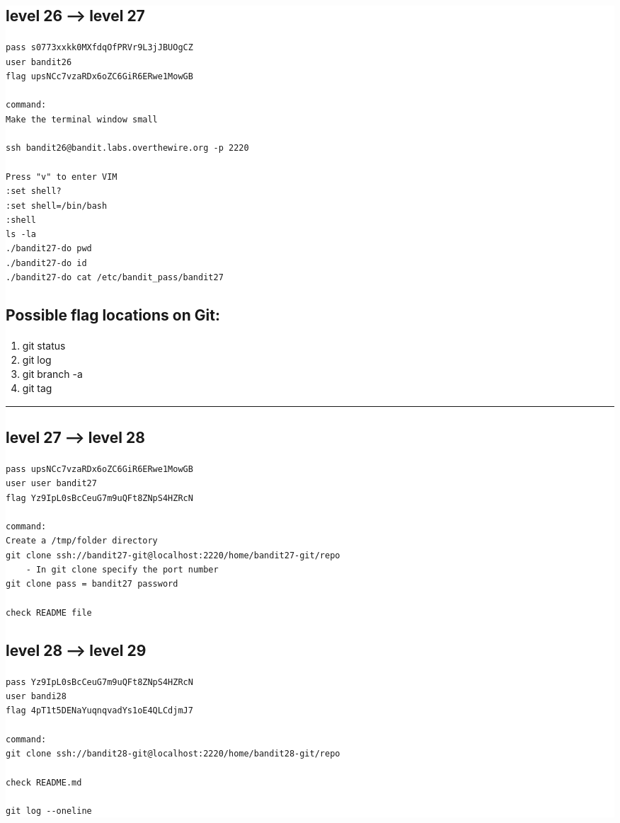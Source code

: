 ## level 26 --> level 27
	pass s0773xxkk0MXfdqOfPRVr9L3jJBUOgCZ
	user bandit26
	flag upsNCc7vzaRDx6oZC6GiR6ERwe1MowGB  

	command:
	Make the terminal window small

	ssh bandit26@bandit.labs.overthewire.org -p 2220

	Press "v" to enter VIM
	:set shell?
	:set shell=/bin/bash
	:shell
	ls -la
	./bandit27-do pwd
	./bandit27-do id
	./bandit27-do cat /etc/bandit_pass/bandit27


## Possible flag locations on Git:
1. git status
2. git log 
3. git branch -a
4. git tag
--- 


## level 27 --> level 28
	pass upsNCc7vzaRDx6oZC6GiR6ERwe1MowGB
	user user bandit27
	flag Yz9IpL0sBcCeuG7m9uQFt8ZNpS4HZRcN  

	command:
	Create a /tmp/folder directory
	git clone ssh://bandit27-git@localhost:2220/home/bandit27-git/repo
		- In git clone specify the port number
	git clone pass = bandit27 password
	 
	check README file 
	
## level 28 --> level 29 
	pass Yz9IpL0sBcCeuG7m9uQFt8ZNpS4HZRcN
	user bandi28
	flag 4pT1t5DENaYuqnqvadYs1oE4QLCdjmJ7  

	command:
	git clone ssh://bandit28-git@localhost:2220/home/bandit28-git/repo
	
	check README.md
	
	git log --oneline
	